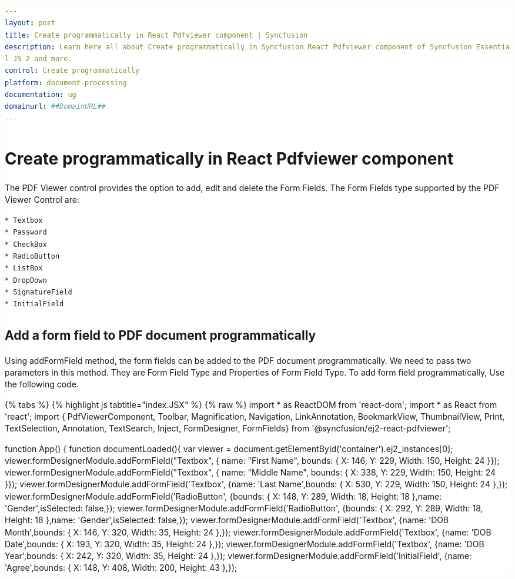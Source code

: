 ```yaml
---
layout: post
title: Create programmatically in React Pdfviewer component | Syncfusion
description: Learn here all about Create programmatically in Syncfusion React Pdfviewer component of Syncfusion Essential JS 2 and more.
control: Create programmatically
platform: document-processing
documentation: ug
domainurl: ##DomainURL##
---
```


# Create programmatically in React Pdfviewer component

The PDF Viewer control provides the option to add, edit and delete the Form Fields. The Form Fields type supported by the PDF Viewer Control are:

    * Textbox
    * Password
    * CheckBox
    * RadioButton
    * ListBox
    * DropDown
    * SignatureField
    * InitialField

## Add a form field to PDF document programmatically

Using addFormField method, the form fields can be added to the PDF document programmatically. We need to pass two parameters in this method. They are Form Field Type and Properties of Form Field Type. To add form field programmatically, Use the following code.

{% tabs %}
{% highlight js tabtitle="index.JSX" %}
{% raw %}
import * as ReactDOM from 'react-dom';
import * as React from 'react';
import { PdfViewerComponent, Toolbar, Magnification, Navigation, LinkAnnotation, BookmarkView, ThumbnailView,
         Print, TextSelection, Annotation, TextSearch, Inject, FormDesigner, FormFields} from '@syncfusion/ej2-react-pdfviewer';

function App() {
  function documentLoaded(){
    var viewer = document.getElementById('container').ej2_instances[0];
    viewer.formDesignerModule.addFormField("Textbox", { name: "First Name", bounds: { X: 146, Y: 229, Width: 150, Height: 24 }});
    viewer.formDesignerModule.addFormField("Textbox", { name: "Middle Name", bounds: { X: 338, Y: 229, Width: 150, Height: 24 }});
    viewer.formDesignerModule.addFormField('Textbox', {name: 'Last Name',bounds: { X: 530, Y: 229, Width: 150, Height: 24 },});
    viewer.formDesignerModule.addFormField('RadioButton', {bounds: { X: 148, Y: 289, Width: 18, Height: 18 },name: 'Gender',isSelected: false,});
    viewer.formDesignerModule.addFormField('RadioButton', {bounds: { X: 292, Y: 289, Width: 18, Height: 18 },name: 'Gender',isSelected: false,});
    viewer.formDesignerModule.addFormField('Textbox', {name: 'DOB Month',bounds: { X: 146, Y: 320, Width: 35, Height: 24 },});
    viewer.formDesignerModule.addFormField('Textbox', {name: 'DOB Date',bounds: { X: 193, Y: 320, Width: 35, Height: 24 },});
    viewer.formDesignerModule.addFormField('Textbox', {name: 'DOB Year',bounds: { X: 242, Y: 320, Width: 35, Height: 24 },});
    viewer.formDesignerModule.addFormField('InitialField', {name: 'Agree',bounds: { X: 148, Y: 408, Width: 200, Height: 43 },});
